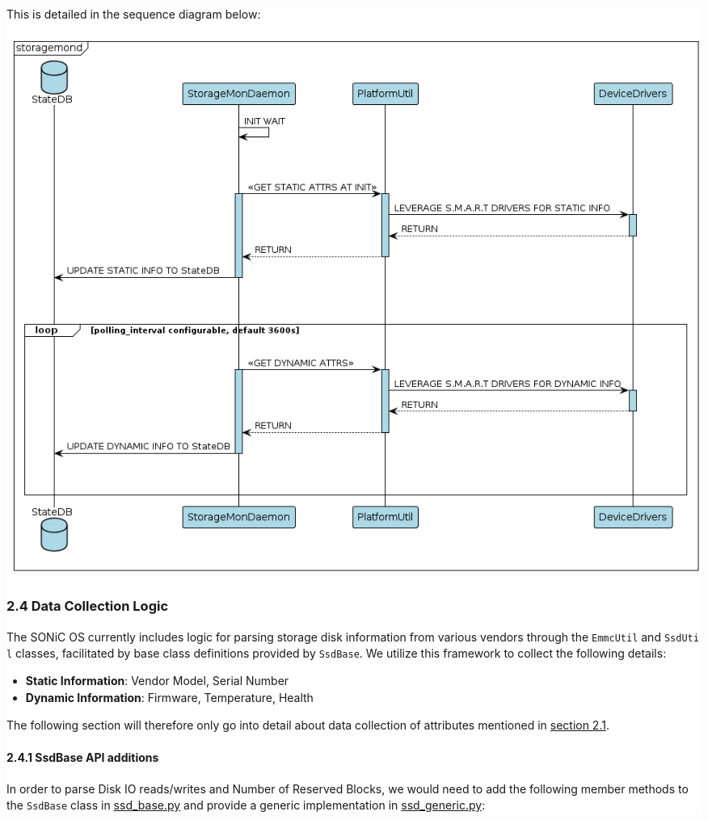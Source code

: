 This is detailed in the sequence diagram below:

![image.png](images/storagemond_SequenceDiagram.png)

### **2.4 Data Collection Logic**

The SONiC OS currently includes logic for parsing storage disk information from various vendors through the `EmmcUtil` and `SsdUtil` classes, facilitated by base class definitions provided by `SsdBase`. We utilize this framework to collect the following details:

- **Static Information**: Vendor Model, Serial Number
- **Dynamic Information**: Firmware, Temperature, Health

The following section will therefore only go into detail about data collection of attributes mentioned in [section 2.1](#21-dynamic-attributes).


#### **2.4.1 SsdBase API additions**

In order to parse Disk IO reads/writes and Number of Reserved Blocks, we would need to add the following member methods to the `SsdBase` class in [ssd_base.py](https://github.com/sonic-net/sonic-platform-common/blob/master/sonic_platform_base/sonic_ssd/ssd_base.py) and provide a generic implementation in [ssd_generic.py](https://github.com/sonic-net/sonic-platform-common/blob/master/sonic_platform_base/sonic_ssd/ssd_generic.py):
